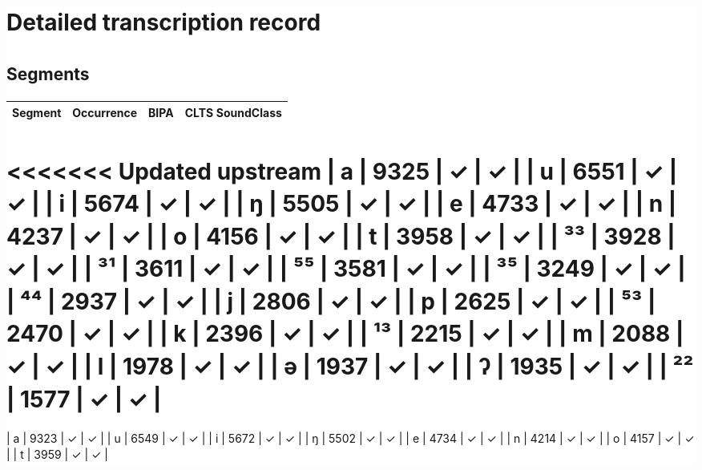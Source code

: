 
# Detailed transcription record

## Segments

| Segment | Occurrence | BIPA | CLTS SoundClass |
|:----------|-------------:|:-------|:------------------|
<<<<<<< Updated upstream
| a | 9325 | ✓ | ✓ |
| u | 6551 | ✓ | ✓ |
| i | 5674 | ✓ | ✓ |
| ŋ | 5505 | ✓ | ✓ |
| e | 4733 | ✓ | ✓ |
| n | 4237 | ✓ | ✓ |
| o | 4156 | ✓ | ✓ |
| t | 3958 | ✓ | ✓ |
| ³³ | 3928 | ✓ | ✓ |
| ³¹ | 3611 | ✓ | ✓ |
| ⁵⁵ | 3581 | ✓ | ✓ |
| ³⁵ | 3249 | ✓ | ✓ |
| ⁴⁴ | 2937 | ✓ | ✓ |
| j | 2806 | ✓ | ✓ |
| p | 2625 | ✓ | ✓ |
| ⁵³ | 2470 | ✓ | ✓ |
| k | 2396 | ✓ | ✓ |
| ¹³ | 2215 | ✓ | ✓ |
| m | 2088 | ✓ | ✓ |
| l | 1978 | ✓ | ✓ |
| ə | 1937 | ✓ | ✓ |
| ʔ | 1935 | ✓ | ✓ |
| ²² | 1577 | ✓ | ✓ |
=======
| a | 9323 | ✓ | ✓ |
| u | 6549 | ✓ | ✓ |
| i | 5672 | ✓ | ✓ |
| ŋ | 5502 | ✓ | ✓ |
| e | 4734 | ✓ | ✓ |
| n | 4214 | ✓ | ✓ |
| o | 4157 | ✓ | ✓ |
| t | 3959 | ✓ | ✓ |